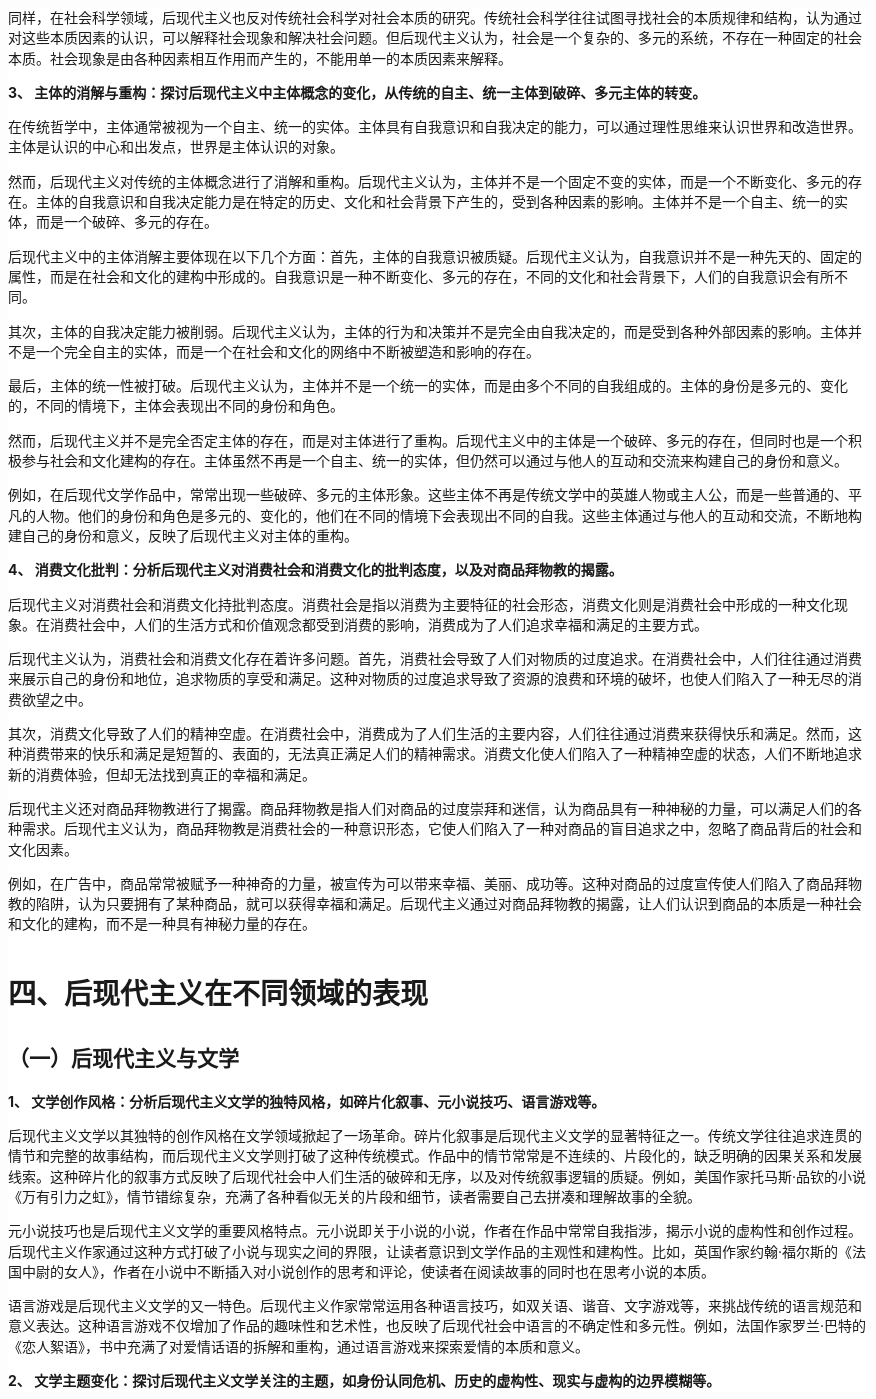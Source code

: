 同样，在社会科学领域，后现代主义也反对传统社会科学对社会本质的研究。传统社会科学往往试图寻找社会的本质规律和结构，认为通过对这些本质因素的认识，可以解释社会现象和解决社会问题。但后现代主义认为，社会是一个复杂的、多元的系统，不存在一种固定的社会本质。社会现象是由各种因素相互作用而产生的，不能用单一的本质因素来解释。

**3、 主体的消解与重构：探讨后现代主义中主体概念的变化，从传统的自主、统一主体到破碎、多元主体的转变。** 

在传统哲学中，主体通常被视为一个自主、统一的实体。主体具有自我意识和自我决定的能力，可以通过理性思维来认识世界和改造世界。主体是认识的中心和出发点，世界是主体认识的对象。

然而，后现代主义对传统的主体概念进行了消解和重构。后现代主义认为，主体并不是一个固定不变的实体，而是一个不断变化、多元的存在。主体的自我意识和自我决定能力是在特定的历史、文化和社会背景下产生的，受到各种因素的影响。主体并不是一个自主、统一的实体，而是一个破碎、多元的存在。

后现代主义中的主体消解主要体现在以下几个方面：首先，主体的自我意识被质疑。后现代主义认为，自我意识并不是一种先天的、固定的属性，而是在社会和文化的建构中形成的。自我意识是一种不断变化、多元的存在，不同的文化和社会背景下，人们的自我意识会有所不同。

其次，主体的自我决定能力被削弱。后现代主义认为，主体的行为和决策并不是完全由自我决定的，而是受到各种外部因素的影响。主体并不是一个完全自主的实体，而是一个在社会和文化的网络中不断被塑造和影响的存在。

最后，主体的统一性被打破。后现代主义认为，主体并不是一个统一的实体，而是由多个不同的自我组成的。主体的身份是多元的、变化的，不同的情境下，主体会表现出不同的身份和角色。

然而，后现代主义并不是完全否定主体的存在，而是对主体进行了重构。后现代主义中的主体是一个破碎、多元的存在，但同时也是一个积极参与社会和文化建构的存在。主体虽然不再是一个自主、统一的实体，但仍然可以通过与他人的互动和交流来构建自己的身份和意义。

例如，在后现代文学作品中，常常出现一些破碎、多元的主体形象。这些主体不再是传统文学中的英雄人物或主人公，而是一些普通的、平凡的人物。他们的身份和角色是多元的、变化的，他们在不同的情境下会表现出不同的自我。这些主体通过与他人的互动和交流，不断地构建自己的身份和意义，反映了后现代主义对主体的重构。

**4、 消费文化批判：分析后现代主义对消费社会和消费文化的批判态度，以及对商品拜物教的揭露。** 

后现代主义对消费社会和消费文化持批判态度。消费社会是指以消费为主要特征的社会形态，消费文化则是消费社会中形成的一种文化现象。在消费社会中，人们的生活方式和价值观念都受到消费的影响，消费成为了人们追求幸福和满足的主要方式。

后现代主义认为，消费社会和消费文化存在着许多问题。首先，消费社会导致了人们对物质的过度追求。在消费社会中，人们往往通过消费来展示自己的身份和地位，追求物质的享受和满足。这种对物质的过度追求导致了资源的浪费和环境的破坏，也使人们陷入了一种无尽的消费欲望之中。

其次，消费文化导致了人们的精神空虚。在消费社会中，消费成为了人们生活的主要内容，人们往往通过消费来获得快乐和满足。然而，这种消费带来的快乐和满足是短暂的、表面的，无法真正满足人们的精神需求。消费文化使人们陷入了一种精神空虚的状态，人们不断地追求新的消费体验，但却无法找到真正的幸福和满足。

后现代主义还对商品拜物教进行了揭露。商品拜物教是指人们对商品的过度崇拜和迷信，认为商品具有一种神秘的力量，可以满足人们的各种需求。后现代主义认为，商品拜物教是消费社会的一种意识形态，它使人们陷入了一种对商品的盲目追求之中，忽略了商品背后的社会和文化因素。

例如，在广告中，商品常常被赋予一种神奇的力量，被宣传为可以带来幸福、美丽、成功等。这种对商品的过度宣传使人们陷入了商品拜物教的陷阱，认为只要拥有了某种商品，就可以获得幸福和满足。后现代主义通过对商品拜物教的揭露，让人们认识到商品的本质是一种社会和文化的建构，而不是一种具有神秘力量的存在。

# 四、后现代主义在不同领域的表现

## （一）后现代主义与文学

**1、 文学创作风格：分析后现代主义文学的独特风格，如碎片化叙事、元小说技巧、语言游戏等。** 

后现代主义文学以其独特的创作风格在文学领域掀起了一场革命。碎片化叙事是后现代主义文学的显著特征之一。传统文学往往追求连贯的情节和完整的故事结构，而后现代主义文学则打破了这种传统模式。作品中的情节常常是不连续的、片段化的，缺乏明确的因果关系和发展线索。这种碎片化的叙事方式反映了后现代社会中人们生活的破碎和无序，以及对传统叙事逻辑的质疑。例如，美国作家托马斯·品钦的小说《万有引力之虹》，情节错综复杂，充满了各种看似无关的片段和细节，读者需要自己去拼凑和理解故事的全貌。

元小说技巧也是后现代主义文学的重要风格特点。元小说即关于小说的小说，作者在作品中常常自我指涉，揭示小说的虚构性和创作过程。后现代主义作家通过这种方式打破了小说与现实之间的界限，让读者意识到文学作品的主观性和建构性。比如，英国作家约翰·福尔斯的《法国中尉的女人》，作者在小说中不断插入对小说创作的思考和评论，使读者在阅读故事的同时也在思考小说的本质。

语言游戏是后现代主义文学的又一特色。后现代主义作家常常运用各种语言技巧，如双关语、谐音、文字游戏等，来挑战传统的语言规范和意义表达。这种语言游戏不仅增加了作品的趣味性和艺术性，也反映了后现代社会中语言的不确定性和多元性。例如，法国作家罗兰·巴特的《恋人絮语》，书中充满了对爱情话语的拆解和重构，通过语言游戏来探索爱情的本质和意义。

**2、 文学主题变化：探讨后现代主义文学关注的主题，如身份认同危机、历史的虚构性、现实与虚构的边界模糊等。** 
